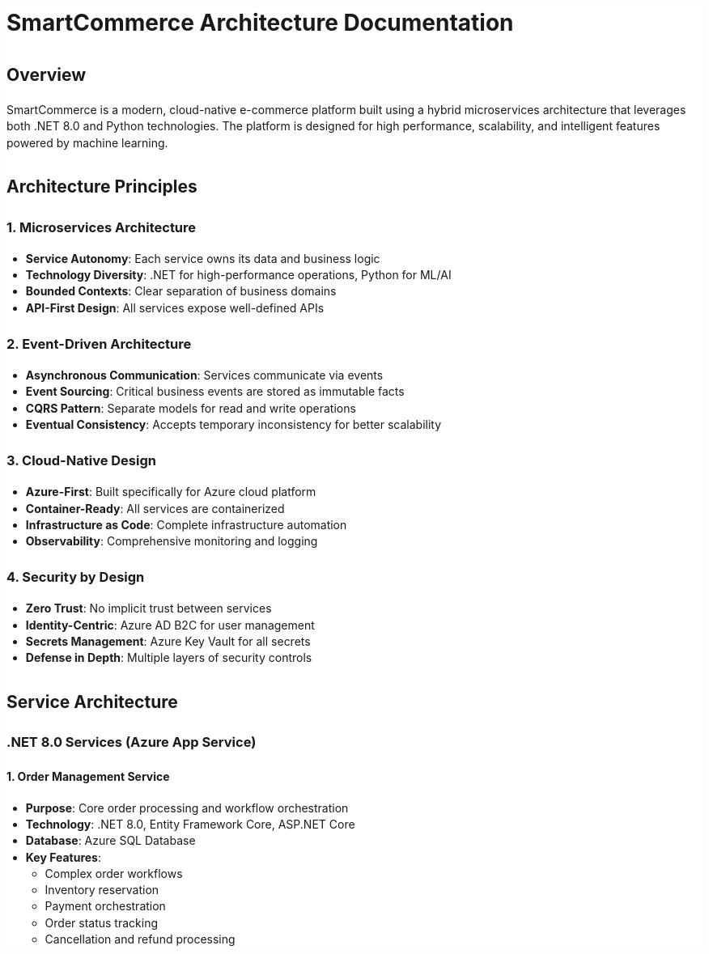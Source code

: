 # SmartCommerce Architecture Documentation

## Overview

SmartCommerce is a modern, cloud-native e-commerce platform built using a hybrid microservices architecture that leverages both .NET 8.0 and Python technologies. The platform is designed for high performance, scalability, and intelligent features powered by machine learning.

## Architecture Principles

### 1. Microservices Architecture
- **Service Autonomy**: Each service owns its data and business logic
- **Technology Diversity**: .NET for high-performance operations, Python for ML/AI
- **Bounded Contexts**: Clear separation of business domains
- **API-First Design**: All services expose well-defined APIs

### 2. Event-Driven Architecture
- **Asynchronous Communication**: Services communicate via events
- **Event Sourcing**: Critical business events are stored as immutable facts
- **CQRS Pattern**: Separate models for read and write operations
- **Eventual Consistency**: Accepts temporary inconsistency for better scalability

### 3. Cloud-Native Design
- **Azure-First**: Built specifically for Azure cloud platform
- **Container-Ready**: All services are containerized
- **Infrastructure as Code**: Complete infrastructure automation
- **Observability**: Comprehensive monitoring and logging

### 4. Security by Design
- **Zero Trust**: No implicit trust between services
- **Identity-Centric**: Azure AD B2C for user management
- **Secrets Management**: Azure Key Vault for all secrets
- **Defense in Depth**: Multiple layers of security controls

## Service Architecture

### .NET 8.0 Services (Azure App Service)

#### 1. Order Management Service
- **Purpose**: Core order processing and workflow orchestration
- **Technology**: .NET 8.0, Entity Framework Core, ASP.NET Core
- **Database**: Azure SQL Database
- **Key Features**:
  - Complex order workflows
  - Inventory reservation
  - Payment orchestration
  - Order status tracking
  - Cancellation and refund processing
